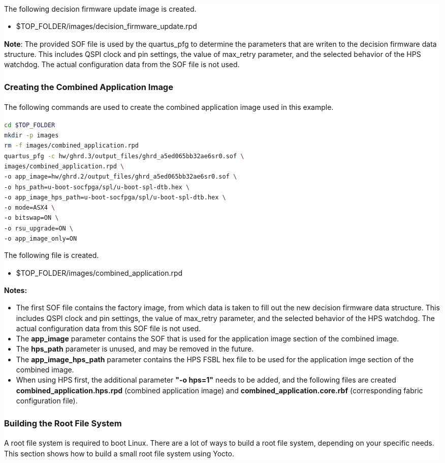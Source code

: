 
The following decision firmware update image is created. 

- $TOP_FOLDER/images/decision_firmware_update.rpd 

**Note**: The provided SOF file is used by the quartus_pfg to determine the parameters that are writen to the decision firmware data structure. This includes QSPI clock and pin settings, the value of max_retry parameter, and the selected behavior of the HPS watchdog. The actual configuration data from the SOF file is not used. 


### Creating the Combined Application Image 


The following commands are used to create the combined application image used in this example.


```bash 
cd $TOP_FOLDER 
mkdir -p images
rm -f images/combined_application.rpd
quartus_pfg -c hw/ghrd.3/output_files/ghrd_a5ed065bb32ae6sr0.sof \
images/combined_application.rpd \
-o app_image=hw/ghrd.2/output_files/ghrd_a5ed065bb32ae6sr0.sof \
-o hps_path=u-boot-socfpga/spl/u-boot-spl-dtb.hex \
-o app_image_hps_path=u-boot-socfpga/spl/u-boot-spl-dtb.hex \
-o mode=ASX4 \
-o bitswap=ON \
-o rsu_upgrade=ON \
-o app_image_only=ON
```


The following file is created.

- $TOP_FOLDER/images/combined_application.rpd 

**Notes:**

* The first SOF file contains the factory image, from which data is taken to fill out the new decision firmware data structure. This includes QSPI clock and pin settings, the value of max_retry parameter, and the selected behavior of the HPS watchdog. The actual configuration data from this SOF file is not used.
* The **app_image** parameter contains the SOF that is used for the application image section of the combined image.
* The **hps_path** parameter is unused, and may be removed in the future.
* The **app_image_hps_path** parameter contains the HPS FSBL hex file to be used for the application imge section of the combined image.
* When using HPS first, the additional parameter **"-o hps=1"** needs to be added, and
the following files are created **combined_application.hps.rpd** (combined application image)  and **combined_application.core.rbf** (corresponding fabric configuration file).


### Building the Root File System 


A root file system is required to boot Linux. There are a lot of ways to build a root file system, depending on your specific needs. This section shows how to build a small root file system using Yocto. 
